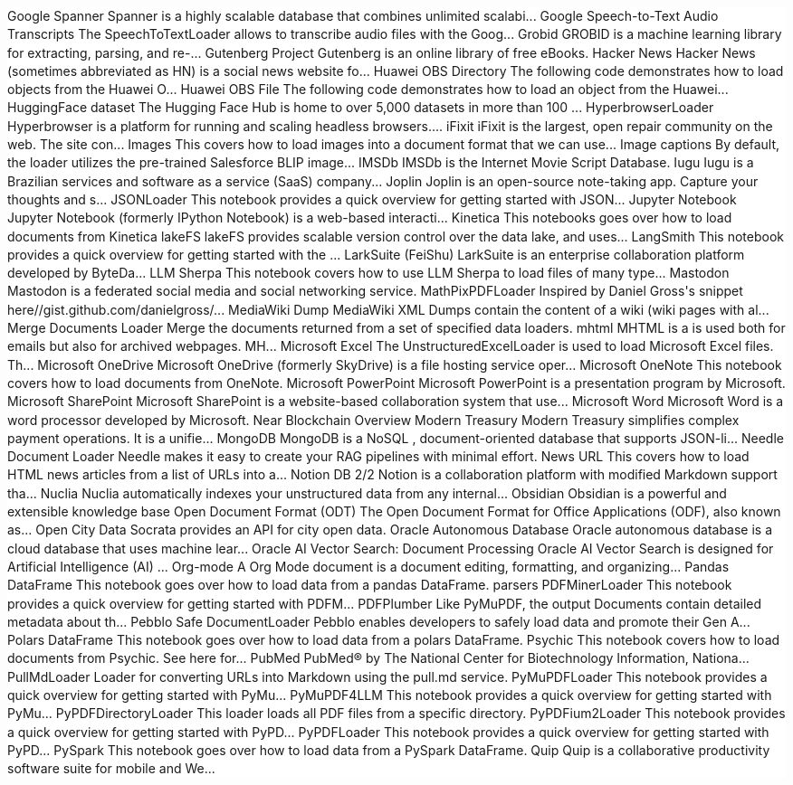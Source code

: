 Google Spanner	Spanner is a highly scalable database that combines unlimited scalabi...
Google Speech-to-Text Audio Transcripts	The SpeechToTextLoader allows to transcribe audio files with the Goog...
Grobid	GROBID is a machine learning library for extracting, parsing, and re-...
Gutenberg	Project Gutenberg is an online library of free eBooks.
Hacker News	Hacker News (sometimes abbreviated as HN) is a social news website fo...
Huawei OBS Directory	The following code demonstrates how to load objects from the Huawei O...
Huawei OBS File	The following code demonstrates how to load an object from the Huawei...
HuggingFace dataset	The Hugging Face Hub is home to over 5,000 datasets in more than 100 ...
HyperbrowserLoader	Hyperbrowser is a platform for running and scaling headless browsers....
iFixit	iFixit is the largest, open repair community on the web. The site con...
Images	This covers how to load images into a document format that we can use...
Image captions	By default, the loader utilizes the pre-trained Salesforce BLIP image...
IMSDb	IMSDb is the Internet Movie Script Database.
Iugu	Iugu is a Brazilian services and software as a service (SaaS) company...
Joplin	Joplin is an open-source note-taking app. Capture your thoughts and s...
JSONLoader	This notebook provides a quick overview for getting started with JSON...
Jupyter Notebook	Jupyter Notebook (formerly IPython Notebook) is a web-based interacti...
Kinetica	This notebooks goes over how to load documents from Kinetica
lakeFS	lakeFS provides scalable version control over the data lake, and uses...
LangSmith	This notebook provides a quick overview for getting started with the ...
LarkSuite (FeiShu)	LarkSuite is an enterprise collaboration platform developed by ByteDa...
LLM Sherpa	This notebook covers how to use LLM Sherpa to load files of many type...
Mastodon	Mastodon is a federated social media and social networking service.
MathPixPDFLoader	Inspired by Daniel Gross's snippet here//gist.github.com/danielgross/...
MediaWiki Dump	MediaWiki XML Dumps contain the content of a wiki (wiki pages with al...
Merge Documents Loader	Merge the documents returned from a set of specified data loaders.
mhtml	MHTML is a is used both for emails but also for archived webpages. MH...
Microsoft Excel	The UnstructuredExcelLoader is used to load Microsoft Excel files. Th...
Microsoft OneDrive	Microsoft OneDrive (formerly SkyDrive) is a file hosting service oper...
Microsoft OneNote	This notebook covers how to load documents from OneNote.
Microsoft PowerPoint	Microsoft PowerPoint is a presentation program by Microsoft.
Microsoft SharePoint	Microsoft SharePoint is a website-based collaboration system that use...
Microsoft Word	Microsoft Word is a word processor developed by Microsoft.
Near Blockchain	Overview
Modern Treasury	Modern Treasury simplifies complex payment operations. It is a unifie...
MongoDB	MongoDB is a NoSQL , document-oriented database that supports JSON-li...
Needle Document Loader	Needle makes it easy to create your RAG pipelines with minimal effort.
News URL	This covers how to load HTML news articles from a list of URLs into a...
Notion DB 2/2	Notion is a collaboration platform with modified Markdown support tha...
Nuclia	Nuclia automatically indexes your unstructured data from any internal...
Obsidian	Obsidian is a powerful and extensible knowledge base
Open Document Format (ODT)	The Open Document Format for Office Applications (ODF), also known as...
Open City Data	Socrata provides an API for city open data.
Oracle Autonomous Database	Oracle autonomous database is a cloud database that uses machine lear...
Oracle AI Vector Search: Document Processing	Oracle AI Vector Search is designed for Artificial Intelligence (AI) ...
Org-mode	A Org Mode document is a document editing, formatting, and organizing...
Pandas DataFrame	This notebook goes over how to load data from a pandas DataFrame.
parsers	
PDFMinerLoader	This notebook provides a quick overview for getting started with PDFM...
PDFPlumber	Like PyMuPDF, the output Documents contain detailed metadata about th...
Pebblo Safe DocumentLoader	Pebblo enables developers to safely load data and promote their Gen A...
Polars DataFrame	This notebook goes over how to load data from a polars DataFrame.
Psychic	This notebook covers how to load documents from Psychic. See here for...
PubMed	PubMed® by The National Center for Biotechnology Information, Nationa...
PullMdLoader	Loader for converting URLs into Markdown using the pull.md service.
PyMuPDFLoader	This notebook provides a quick overview for getting started with PyMu...
PyMuPDF4LLM	This notebook provides a quick overview for getting started with PyMu...
PyPDFDirectoryLoader	This loader loads all PDF files from a specific directory.
PyPDFium2Loader	This notebook provides a quick overview for getting started with PyPD...
PyPDFLoader	This notebook provides a quick overview for getting started with PyPD...
PySpark	This notebook goes over how to load data from a PySpark DataFrame.
Quip	Quip is a collaborative productivity software suite for mobile and We...